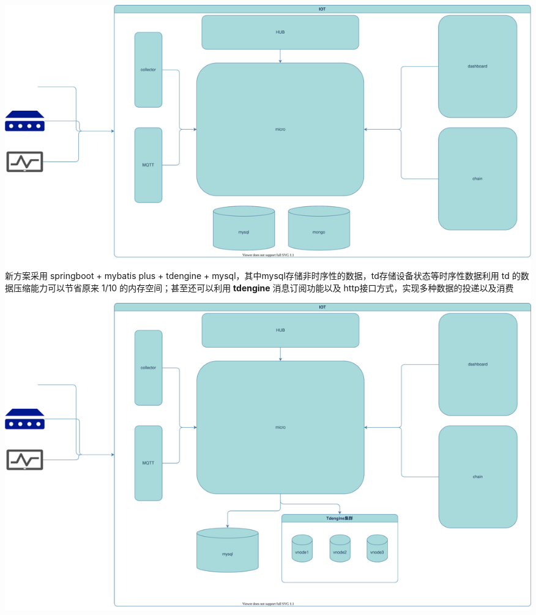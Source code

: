 ![](images/%E5%8E%9F%E5%A7%8B%E6%96%B9%E6%A1%88.svg)

新方案采用 springboot + mybatis plus + tdengine + mysql，其中mysql存储非时序性的数据，td存储设备状态等时序性数据利用 td 的数据压缩能力可以节省原来 1/10 的内存空间；甚至还可以利用 **tdengine** 消息订阅功能以及 http接口方式，实现多种数据的投递以及消费

![](images/%E6%94%B9%E9%80%A0%E6%96%B9%E6%A1%88.svg)
